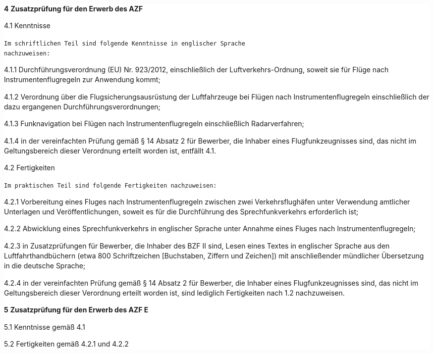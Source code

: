 
**4** **Zusatzprüfung für den Erwerb des AZF**


4.1 Kenntnisse

    Im schriftlichen Teil sind folgende Kenntnisse in englischer Sprache
    nachzuweisen:


4.1.1 Durchführungsverordnung (EU) Nr. 923/2012, einschließlich der
    Luftverkehrs-Ordnung, soweit sie für Flüge nach Instrumentenflugregeln
    zur Anwendung kommt;


4.1.2 Verordnung über die Flugsicherungsausrüstung der Luftfahrzeuge bei
    Flügen nach Instrumentenflugregeln einschließlich der dazu ergangenen
    Durchführungsverordnungen;


4.1.3 Funknavigation bei Flügen nach Instrumentenflugregeln einschließlich
    Radarverfahren;


4.1.4 in der vereinfachten Prüfung gemäß § 14 Absatz 2 für Bewerber, die
    Inhaber eines Flugfunkzeugnisses sind, das nicht im Geltungsbereich
    dieser Verordnung erteilt worden ist, entfällt 4.1.


4.2 Fertigkeiten

    Im praktischen Teil sind folgende Fertigkeiten nachzuweisen:


4.2.1 Vorbereitung eines Fluges nach Instrumentenflugregeln zwischen zwei
    Verkehrsflughäfen unter Verwendung amtlicher Unterlagen und
    Veröffentlichungen, soweit es für die Durchführung des
    Sprechfunkverkehrs erforderlich ist;


4.2.2 Abwicklung eines Sprechfunkverkehrs in englischer Sprache unter
    Annahme eines Fluges nach Instrumentenflugregeln;


4.2.3 in Zusatzprüfungen für Bewerber, die Inhaber des BZF II sind, Lesen
    eines Textes in englischer Sprache aus den Luftfahrthandbüchern (etwa
    800 Schriftzeichen [Buchstaben, Ziffern und Zeichen]) mit
    anschließender mündlicher Übersetzung in die deutsche Sprache;


4.2.4 in der vereinfachten Prüfung gemäß § 14 Absatz 2 für Bewerber, die
    Inhaber eines Flugfunkzeugnisses sind, das nicht im Geltungsbereich
    dieser Verordnung erteilt worden ist, sind lediglich Fertigkeiten nach
    1\.2 nachzuweisen.


**5** **Zusatzprüfung für den Erwerb des AZF E**


5.1 Kenntnisse                    gemäß 4.1


5.2 Fertigkeiten                    gemäß 4.2.1 und 4.2.2

